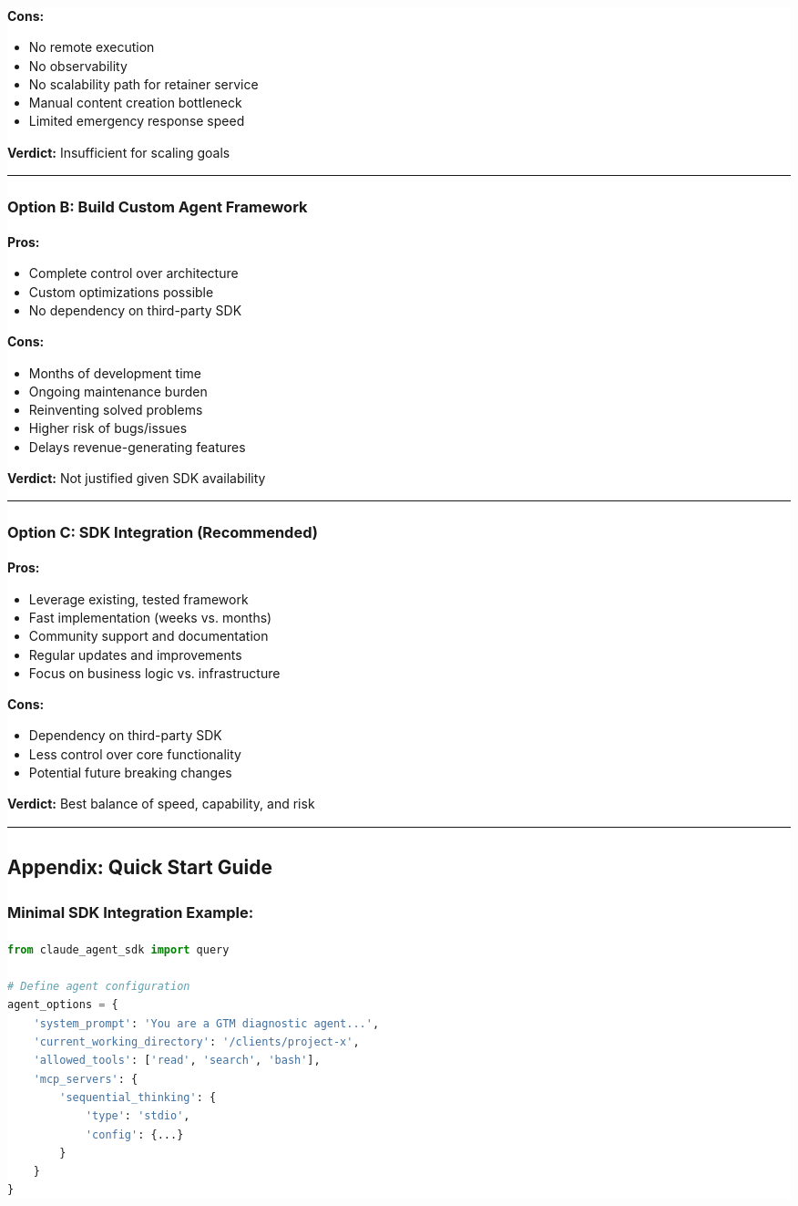 **Cons:**
- No remote execution
- No observability
- No scalability path for retainer service
- Manual content creation bottleneck
- Limited emergency response speed

**Verdict:** Insufficient for scaling goals

---

### **Option B: Build Custom Agent Framework**

**Pros:**
- Complete control over architecture
- Custom optimizations possible
- No dependency on third-party SDK

**Cons:**
- Months of development time
- Ongoing maintenance burden
- Reinventing solved problems
- Higher risk of bugs/issues
- Delays revenue-generating features

**Verdict:** Not justified given SDK availability

---

### **Option C: SDK Integration (Recommended)**

**Pros:**
- Leverage existing, tested framework
- Fast implementation (weeks vs. months)
- Community support and documentation
- Regular updates and improvements
- Focus on business logic vs. infrastructure

**Cons:**
- Dependency on third-party SDK
- Less control over core functionality
- Potential future breaking changes

**Verdict:** Best balance of speed, capability, and risk

---

## Appendix: Quick Start Guide

### **Minimal SDK Integration Example:**

```python
from claude_agent_sdk import query

# Define agent configuration
agent_options = {
    'system_prompt': 'You are a GTM diagnostic agent...',
    'current_working_directory': '/clients/project-x',
    'allowed_tools': ['read', 'search', 'bash'],
    'mcp_servers': {
        'sequential_thinking': {
            'type': 'stdio',
            'config': {...}
        }
    }
}

```